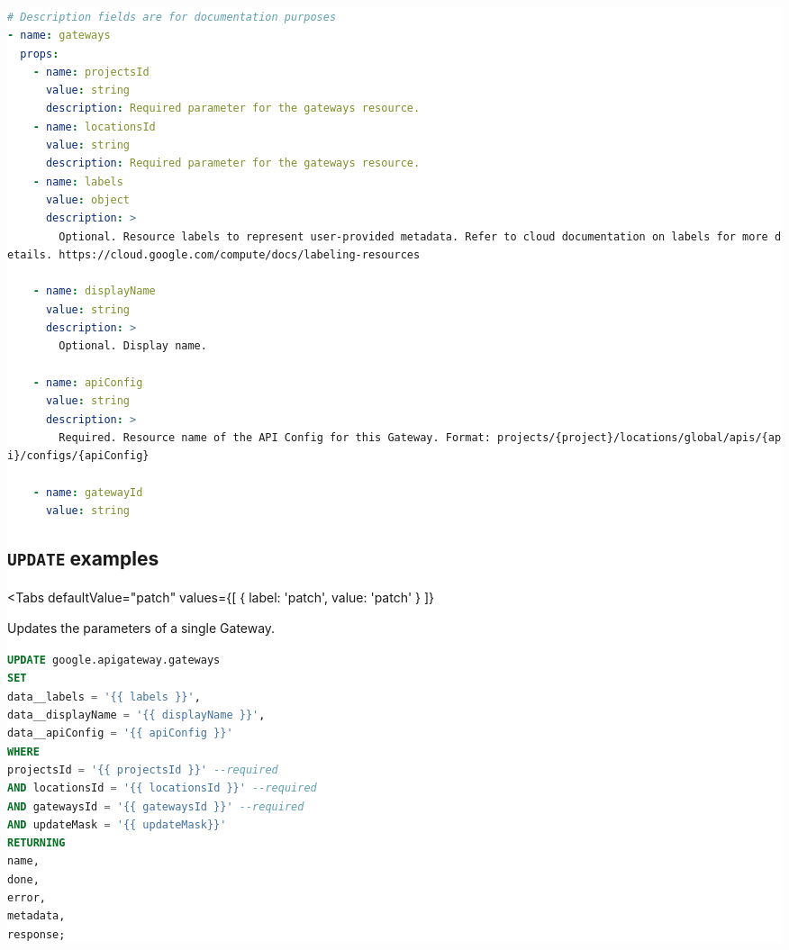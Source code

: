 ```yaml
# Description fields are for documentation purposes
- name: gateways
  props:
    - name: projectsId
      value: string
      description: Required parameter for the gateways resource.
    - name: locationsId
      value: string
      description: Required parameter for the gateways resource.
    - name: labels
      value: object
      description: >
        Optional. Resource labels to represent user-provided metadata. Refer to cloud documentation on labels for more details. https://cloud.google.com/compute/docs/labeling-resources
        
    - name: displayName
      value: string
      description: >
        Optional. Display name.
        
    - name: apiConfig
      value: string
      description: >
        Required. Resource name of the API Config for this Gateway. Format: projects/{project}/locations/global/apis/{api}/configs/{apiConfig}
        
    - name: gatewayId
      value: string
```
</TabItem>
</Tabs>


## `UPDATE` examples

<Tabs
    defaultValue="patch"
    values={[
        { label: 'patch', value: 'patch' }
    ]}
>
<TabItem value="patch">

Updates the parameters of a single Gateway.

```sql
UPDATE google.apigateway.gateways
SET 
data__labels = '{{ labels }}',
data__displayName = '{{ displayName }}',
data__apiConfig = '{{ apiConfig }}'
WHERE 
projectsId = '{{ projectsId }}' --required
AND locationsId = '{{ locationsId }}' --required
AND gatewaysId = '{{ gatewaysId }}' --required
AND updateMask = '{{ updateMask}}'
RETURNING
name,
done,
error,
metadata,
response;
```
</TabItem>